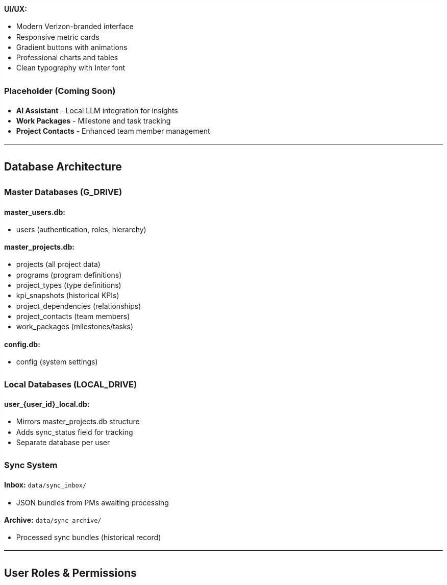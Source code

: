 **UI/UX:**
- Modern Verizon-branded interface
- Responsive metric cards
- Gradient buttons with animations
- Professional charts and tables
- Clean typography with Inter font

### Placeholder (Coming Soon)

- **AI Assistant** - Local LLM integration for insights
- **Work Packages** - Milestone and task tracking
- **Project Contacts** - Enhanced team member management

---

## Database Architecture

### Master Databases (G_DRIVE)

**master_users.db:**
- users (authentication, roles, hierarchy)

**master_projects.db:**
- projects (all project data)
- programs (program definitions)
- project_types (type definitions)
- kpi_snapshots (historical KPIs)
- project_dependencies (relationships)
- project_contacts (team members)
- work_packages (milestones/tasks)

**config.db:**
- config (system settings)

### Local Databases (LOCAL_DRIVE)

**user_{user_id}_local.db:**
- Mirrors master_projects.db structure
- Adds sync_status field for tracking
- Separate database per user

### Sync System

**Inbox:** `data/sync_inbox/`
- JSON bundles from PMs awaiting processing

**Archive:** `data/sync_archive/`
- Processed sync bundles (historical record)

---

## User Roles & Permissions
